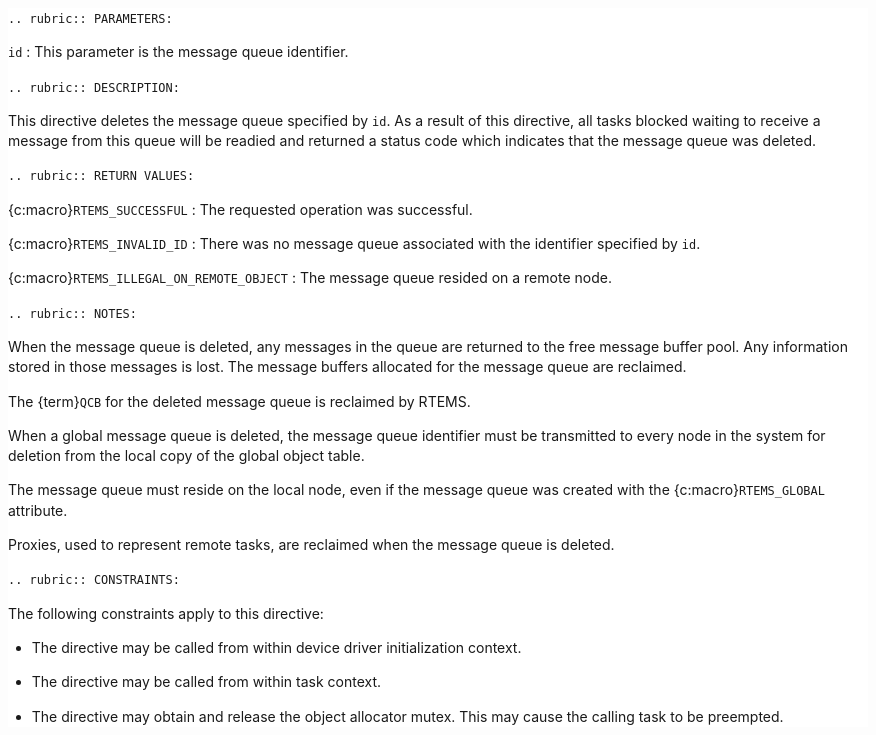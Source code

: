 ```{eval-rst}
.. rubric:: PARAMETERS:
```

`id`
: This parameter is the message queue identifier.

```{eval-rst}
.. rubric:: DESCRIPTION:
```

This directive deletes the message queue specified by `id`. As a result of this
directive, all tasks blocked waiting to receive a message from this queue will
be readied and returned a status code which indicates that the message queue
was deleted.

```{eval-rst}
.. rubric:: RETURN VALUES:
```

{c:macro}`RTEMS_SUCCESSFUL`
: The requested operation was successful.

{c:macro}`RTEMS_INVALID_ID`
: There was no message queue associated with the identifier specified by `id`.

{c:macro}`RTEMS_ILLEGAL_ON_REMOTE_OBJECT`
: The message queue resided on a remote node.

```{eval-rst}
.. rubric:: NOTES:
```

When the message queue is deleted, any messages in the queue are returned to
the free message buffer pool. Any information stored in those messages is lost.
The message buffers allocated for the message queue are reclaimed.

The {term}`QCB` for the deleted message queue is reclaimed by RTEMS.

When a global message queue is deleted, the message queue identifier must be
transmitted to every node in the system for deletion from the local copy of the
global object table.

The message queue must reside on the local node, even if the message queue was
created with the {c:macro}`RTEMS_GLOBAL` attribute.

Proxies, used to represent remote tasks, are reclaimed when the message queue
is deleted.

```{eval-rst}
.. rubric:: CONSTRAINTS:
```

The following constraints apply to this directive:

- The directive may be called from within device driver initialization context.

- The directive may be called from within task context.

- The directive may obtain and release the object allocator mutex. This may
  cause the calling task to be preempted.
